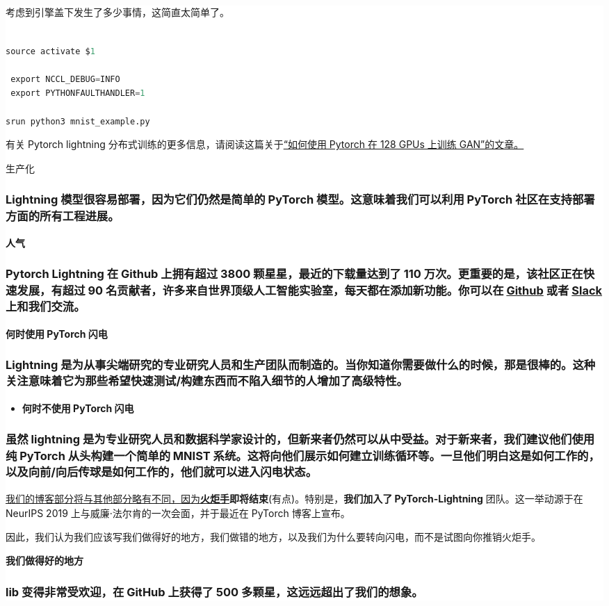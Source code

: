 考虑到引擎盖下发生了多少事情，这简直太简单了。

```py

source activate $1

 export NCCL_DEBUG=INFO
 export PYTHONFAULTHANDLER=1

srun python3 mnist_example.py

```

有关 Pytorch lightning 分布式训练的更多信息，请阅读这篇关于[“如何使用 Pytorch 在 128 GPUs 上训练 GAN”的文章。](https://web.archive.org/web/20220926085913/https://towardsdatascience.com/how-to-train-a-gan-on-128-gpus-using-pytorch-9a5b27a52c73)

生产化

### Lightning 模型很容易部署，因为它们仍然是简单的 PyTorch 模型。这意味着我们可以利用 PyTorch 社区在支持部署方面的所有工程进展。

**人气**

### Pytorch Lightning 在 Github 上拥有超过 3800 颗星星，最近的下载量达到了 110 万次。更重要的是，该社区正在快速发展，有超过 90 名贡献者，许多来自世界顶级人工智能实验室，每天都在添加新功能。你可以在 [Github](https://web.archive.org/web/20220926085913/https://github.com/PyTorchLightning/pytorch-lightning/issues) 或者 [Slack](https://web.archive.org/web/20220926085913/https://pytorch-lightning.slack.com/join/shared_invite/zt-f6bl2l0l-JYMK3tbAgAmGRrlNr00f1A#/) 上和我们交流。

**何时使用 PyTorch 闪电**

### Lightning 是为从事尖端研究的专业研究人员和生产团队而制造的。当你知道你需要做什么的时候，那是很棒的。这种关注意味着它为那些希望快速测试/构建东西而不陷入细节的人增加了高级特性。

*   **何时不使用 PyTorch 闪电**

### 虽然 lightning 是为专业研究人员和数据科学家设计的，但新来者仍然可以从中受益。对于新来者，我们建议他们使用纯 PyTorch 从头构建一个简单的 MNIST 系统。这将向他们展示如何建立训练循环等。一旦他们明白这是如何工作的，以及向前/向后传球是如何工作的，他们就可以进入闪电状态。

[](https://web.archive.org/web/20220926085913/https://www.linkedin.com/in/ethanwharris/)[](https://web.archive.org/web/20220926085913/https://github.com/MattPainter01)

[我们的博客部分将与其他部分略有不同，因为](https://web.archive.org/web/20220926085913/https://github.com/MattPainter01)**[火炬手](https://web.archive.org/web/20220926085913/https://github.com/pytorchbearer/torchbearer)即将结束**(有点)。特别是，**我们加入了 PyTorch-Lightning** 团队。这一举动源于在 NeurIPS 2019 上与威廉·法尔肯的一次会面，并于最近在 PyTorch 博客上宣布。

因此，我们认为我们应该写我们做得好的地方，我们做错的地方，以及我们为什么要转向闪电，而不是试图向你推销火炬手。

**我们做得好的地方**

### lib 变得非常受欢迎，在 GitHub 上获得了 500 多颗星，这远远超出了我们的想象。
